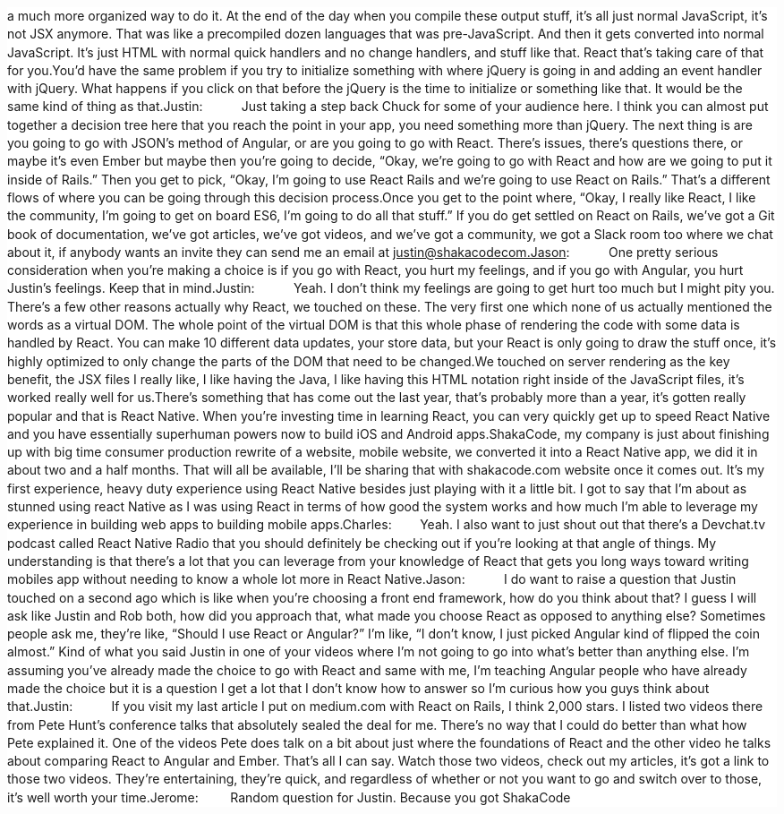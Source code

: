 a much more organized way to do it. At the end of the day when you compile these output stuff, it’s all just normal JavaScript, it’s not JSX anymore. That was like a precompiled dozen languages that was pre-JavaScript. And then it gets converted into normal JavaScript. It’s just HTML with normal quick handlers and no change handlers, and stuff like that. React that’s taking care of that for you.You’d have the same problem if you try to initialize something with where jQuery is going in and adding an event handler with jQuery. What happens if you click on that before the jQuery is the time to initialize or something like that. It would be the same kind of thing as that.Justin: &nbsp;&nbsp;&nbsp;&nbsp;&nbsp;&nbsp;&nbsp;&nbsp;&nbsp; Just taking a step back Chuck for some of your audience here. I think you can almost put together a decision tree here that you reach the point in your app, you need something more than jQuery. The next thing is are you going to go with JSON’s method of Angular, or are you going to go with React. There’s issues, there’s questions there, or maybe it’s even Ember but maybe then you’re going to decide, “Okay, we’re going to go with React and how are we going to put it inside of Rails.” Then you get to pick, “Okay, I’m going to use React Rails and we’re going to use React on Rails.” That’s a different flows of where you can be going through this decision process.Once you get to the point where, “Okay, I really like React, I like the community, I’m going to get on board ES6, I’m going to do all that stuff.” If you do get settled on React on Rails, we’ve got a Git book of documentation, we’ve got articles, we’ve got videos, and we’ve got a community, we got a Slack room too where we chat about it, if anybody wants an invite they can send me an email at justin@shakacodecom.Jason: &nbsp;&nbsp;&nbsp;&nbsp;&nbsp;&nbsp;&nbsp;&nbsp;&nbsp; One pretty serious consideration when you’re making a choice is if you go with React, you hurt my feelings, and if you go with Angular, you hurt Justin’s feelings. Keep that in mind.Justin: &nbsp;&nbsp;&nbsp;&nbsp;&nbsp;&nbsp;&nbsp;&nbsp;&nbsp; Yeah. I don’t think my feelings are going to get hurt too much but I might pity you. There’s a few other reasons actually why React, we touched on these. The very first one which none of us actually mentioned the words as a virtual DOM. The whole point of the virtual DOM is that this whole phase of rendering the code with some data is handled by React. You can make 10 different data updates, your store data, but your React is only going to draw the stuff once, it’s highly optimized to only change the parts of the DOM that need to be changed.We touched on server rendering as the key benefit, the JSX files I really like, I like having the Java, I like having this HTML notation right inside of the JavaScript files, it’s worked really well for us.There’s something that has come out the last year, that’s probably more than a year, it’s gotten really popular and that is React Native. When you’re investing time in learning React, you can very quickly get up to speed React Native and you have essentially superhuman powers now to build iOS and Android apps.ShakaCode, my company is just about finishing up with big time consumer production rewrite of a website, mobile website, we converted it into a React Native app, we did it in about two and a half months. That will all be available, I’ll be sharing that with shakacode.com website once it comes out. It’s my first experience, heavy duty experience using React Native besides just playing with it a little bit. I got to say that I’m about as stunned using react Native as I was using React in terms of how good the system works and how much I’m able to leverage my experience in building web apps to building mobile apps.Charles: &nbsp;&nbsp;&nbsp;&nbsp;&nbsp;&nbsp; Yeah. I also want to just shout out that there’s a Devchat.tv podcast called React Native Radio that you should definitely be checking out if you’re looking at that angle of things. My understanding is that there’s a lot that you can leverage from your knowledge of React that gets you long ways toward writing mobiles app without needing to know a whole lot more in React Native.Jason: &nbsp;&nbsp;&nbsp;&nbsp;&nbsp;&nbsp;&nbsp;&nbsp;&nbsp; I do want to raise a question that Justin touched on a second ago which is like when you’re choosing a front end framework, how do you think about that? I guess I will ask like Justin and Rob both, how did you approach that, what made you choose React as opposed to anything else? Sometimes people ask me, they’re like, “Should I use React or Angular?” I’m like, “I don’t know, I just picked Angular kind of flipped the coin almost.” Kind of what you said Justin in one of your videos where I’m not going to go into what’s better than anything else. I’m assuming you’ve already made the choice to go with React and same with me, I’m teaching Angular people who have already made the choice but it is a question I get a lot that I don’t know how to answer so I’m curious how you guys think about that.Justin: &nbsp;&nbsp;&nbsp;&nbsp;&nbsp;&nbsp;&nbsp;&nbsp;&nbsp; If you visit my last article I put on medium.com with React on Rails, I think 2,000 stars. I listed two videos there from Pete Hunt’s conference talks that absolutely sealed the deal for me. There’s no way that I could do better than what how Pete explained it. One of the videos Pete does talk on a bit about just where the foundations of React and the other video he talks about comparing React to Angular and Ember. That’s all I can say. Watch those two videos, check out my articles, it’s got a link to those two videos. They’re entertaining, they’re quick, and regardless of whether or not you want to go and switch over to those, it’s well worth your time.Jerome: &nbsp;&nbsp;&nbsp;&nbsp;&nbsp;&nbsp;&nbsp; Random question for Justin. Because you got ShakaCode